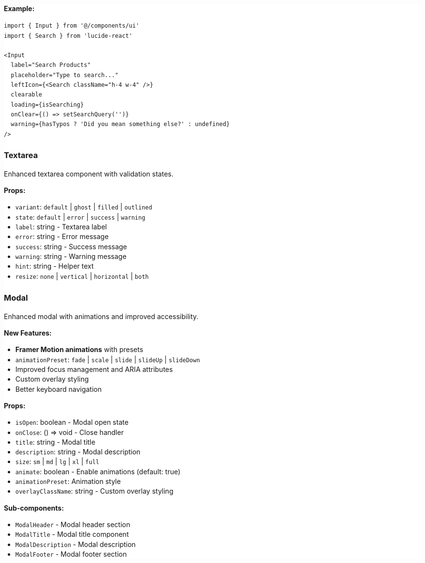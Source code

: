 **Example:**
```tsx
import { Input } from '@/components/ui'
import { Search } from 'lucide-react'

<Input
  label="Search Products"
  placeholder="Type to search..."
  leftIcon={<Search className="h-4 w-4" />}
  clearable
  loading={isSearching}
  onClear={() => setSearchQuery('')}
  warning={hasTypos ? 'Did you mean something else?' : undefined}
/>
```

### Textarea
Enhanced textarea component with validation states.

**Props:**
- `variant`: `default` | `ghost` | `filled` | `outlined`
- `state`: `default` | `error` | `success` | `warning`
- `label`: string - Textarea label
- `error`: string - Error message
- `success`: string - Success message
- `warning`: string - Warning message
- `hint`: string - Helper text
- `resize`: `none` | `vertical` | `horizontal` | `both`

### Modal
Enhanced modal with animations and improved accessibility.

**New Features:**
- **Framer Motion animations** with presets
- `animationPreset`: `fade` | `scale` | `slide` | `slideUp` | `slideDown`
- Improved focus management and ARIA attributes
- Custom overlay styling
- Better keyboard navigation

**Props:**
- `isOpen`: boolean - Modal open state
- `onClose`: () => void - Close handler
- `title`: string - Modal title
- `description`: string - Modal description
- `size`: `sm` | `md` | `lg` | `xl` | `full`
- `animate`: boolean - Enable animations (default: true)
- `animationPreset`: Animation style
- `overlayClassName`: string - Custom overlay styling

**Sub-components:**
- `ModalHeader` - Modal header section
- `ModalTitle` - Modal title component
- `ModalDescription` - Modal description
- `ModalFooter` - Modal footer section
